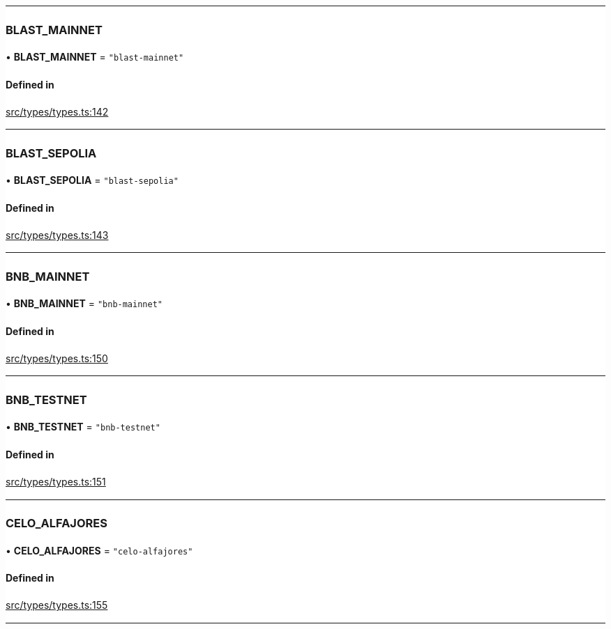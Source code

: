 ___

### BLAST\_MAINNET

• **BLAST\_MAINNET** = `"blast-mainnet"`

#### Defined in

[src/types/types.ts:142](https://github.com/alchemyplatform/alchemy-sdk-js/blob/fb68bb4a/src/types/types.ts#L142)

___

### BLAST\_SEPOLIA

• **BLAST\_SEPOLIA** = `"blast-sepolia"`

#### Defined in

[src/types/types.ts:143](https://github.com/alchemyplatform/alchemy-sdk-js/blob/fb68bb4a/src/types/types.ts#L143)

___

### BNB\_MAINNET

• **BNB\_MAINNET** = `"bnb-mainnet"`

#### Defined in

[src/types/types.ts:150](https://github.com/alchemyplatform/alchemy-sdk-js/blob/fb68bb4a/src/types/types.ts#L150)

___

### BNB\_TESTNET

• **BNB\_TESTNET** = `"bnb-testnet"`

#### Defined in

[src/types/types.ts:151](https://github.com/alchemyplatform/alchemy-sdk-js/blob/fb68bb4a/src/types/types.ts#L151)

___

### CELO\_ALFAJORES

• **CELO\_ALFAJORES** = `"celo-alfajores"`

#### Defined in

[src/types/types.ts:155](https://github.com/alchemyplatform/alchemy-sdk-js/blob/fb68bb4a/src/types/types.ts#L155)

___
